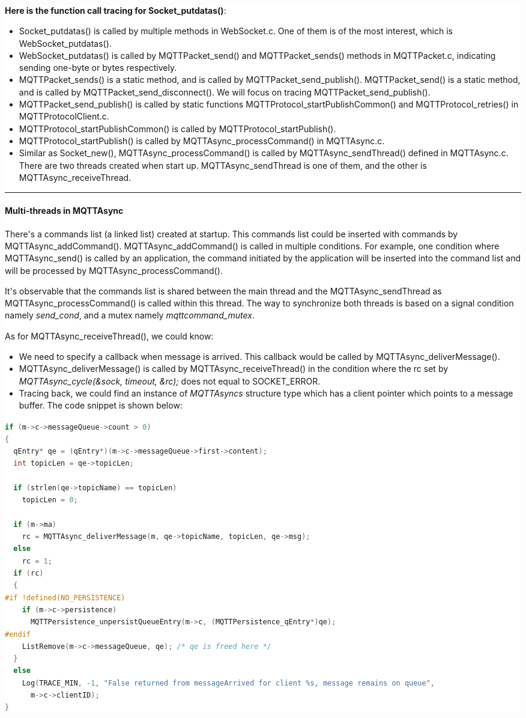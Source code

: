 **Here is the function call tracing for Socket_putdatas()**:

* Socket_putdatas() is called by multiple methods in WebSocket.c. One of them is of the most interest, which is WebSocket_putdatas().
* WebSocket_putdatas() is called by MQTTPacket_send() and MQTTPacket_sends() methods in MQTTPacket.c, indicating sending one-byte or bytes respectively.
* MQTTPacket_sends() is a static method, and is called by MQTTPacket_send_publish(). MQTTPacket_send() is a static method, and is called by MQTTPacket_send_disconnect(). We will focus on tracing MQTTPacket_send_publish().
* MQTTPacket_send_publish() is called by static functions MQTTProtocol_startPublishCommon() and MQTTProtocol_retries() in MQTTProtocolClient.c.  
* MQTTProtocol_startPublishCommon() is called by MQTTProtocol_startPublish().
* MQTTProtocol_startPublish() is called by MQTTAsync_processCommand() in MQTTAsync.c.
* Similar as Socket_new(), MQTTAsync_processCommand() is called by MQTTAsync_sendThread() defined in MQTTAsync.c. There are two threads created when start up. MQTTAsync_sendThread is one of them, and the other is MQTTAsync_receiveThread.

***

#### **Multi-threads in MQTTAsync**

There's a commands list (a linked list) created at startup. This commands list could be inserted with commands by MQTTAsync_addCommand(). MQTTAsync_addCommand() is called in multiple conditions. For example, one condition where MQTTAsync_send() is called by an application, the command initiated by the application will be inserted into the command list and will be processed by MQTTAsync_processCommand().

It's observable that the commands list is shared between the main thread and the MQTTAsync_sendThread as MQTTAsync_processCommand() is called within this thread. The way to synchronize both threads is based on a signal condition namely *send_cond*, and a mutex namely *mqttcommand_mutex*.

As for MQTTAsync_receiveThread(), we could know:

* We need to specify a callback when message is arrived. This callback would be called by MQTTAsync_deliverMessage().
* MQTTAsync_deliverMessage() is called by MQTTAsync_receiveThread() in the condition where the rc set by *MQTTAsync_cycle(&sock, timeout, &rc);* does not equal to SOCKET_ERROR.
* Tracing back, we could find an instance of *MQTTAsyncs* structure type which has a client pointer which points to a message buffer. The code snippet is shown below:

```c
if (m->c->messageQueue->count > 0)
{
  qEntry* qe = (qEntry*)(m->c->messageQueue->first->content);
  int topicLen = qe->topicLen;

  if (strlen(qe->topicName) == topicLen)
    topicLen = 0;

  if (m->ma)
    rc = MQTTAsync_deliverMessage(m, qe->topicName, topicLen, qe->msg);
  else
    rc = 1;
  if (rc)
  {
#if !defined(NO_PERSISTENCE)
    if (m->c->persistence)
      MQTTPersistence_unpersistQueueEntry(m->c, (MQTTPersistence_qEntry*)qe);
#endif
    ListRemove(m->c->messageQueue, qe); /* qe is freed here */
  }
  else
    Log(TRACE_MIN, -1, "False returned from messageArrived for client %s, message remains on queue",
      m->c->clientID);
}
```